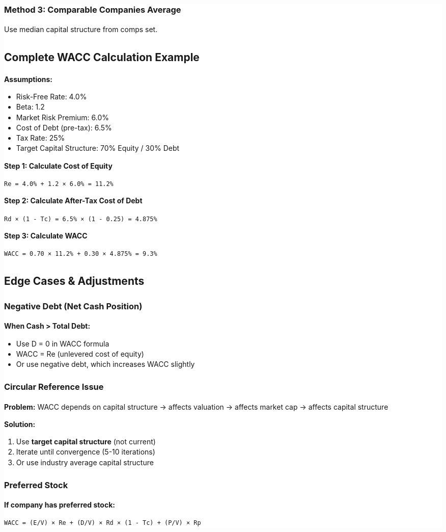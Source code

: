 ### Method 3: Comparable Companies Average

Use median capital structure from comps set.

## Complete WACC Calculation Example

**Assumptions:**
- Risk-Free Rate: 4.0%
- Beta: 1.2
- Market Risk Premium: 6.0%
- Cost of Debt (pre-tax): 6.5%
- Tax Rate: 25%
- Target Capital Structure: 70% Equity / 30% Debt

**Step 1: Calculate Cost of Equity**
```
Re = 4.0% + 1.2 × 6.0% = 11.2%
```

**Step 2: Calculate After-Tax Cost of Debt**
```
Rd × (1 - Tc) = 6.5% × (1 - 0.25) = 4.875%
```

**Step 3: Calculate WACC**
```
WACC = 0.70 × 11.2% + 0.30 × 4.875% = 9.3%
```

## Edge Cases & Adjustments

### Negative Debt (Net Cash Position)

**When Cash > Total Debt:**
- Use D = 0 in WACC formula
- WACC = Re (unlevered cost of equity)
- Or use negative debt, which increases WACC slightly

### Circular Reference Issue

**Problem:** WACC depends on capital structure → affects valuation → affects market cap → affects capital structure

**Solution:**
1. Use **target capital structure** (not current)
2. Iterate until convergence (5-10 iterations)
3. Or use industry average capital structure

### Preferred Stock

**If company has preferred stock:**

```
WACC = (E/V) × Re + (D/V) × Rd × (1 - Tc) + (P/V) × Rp
```
